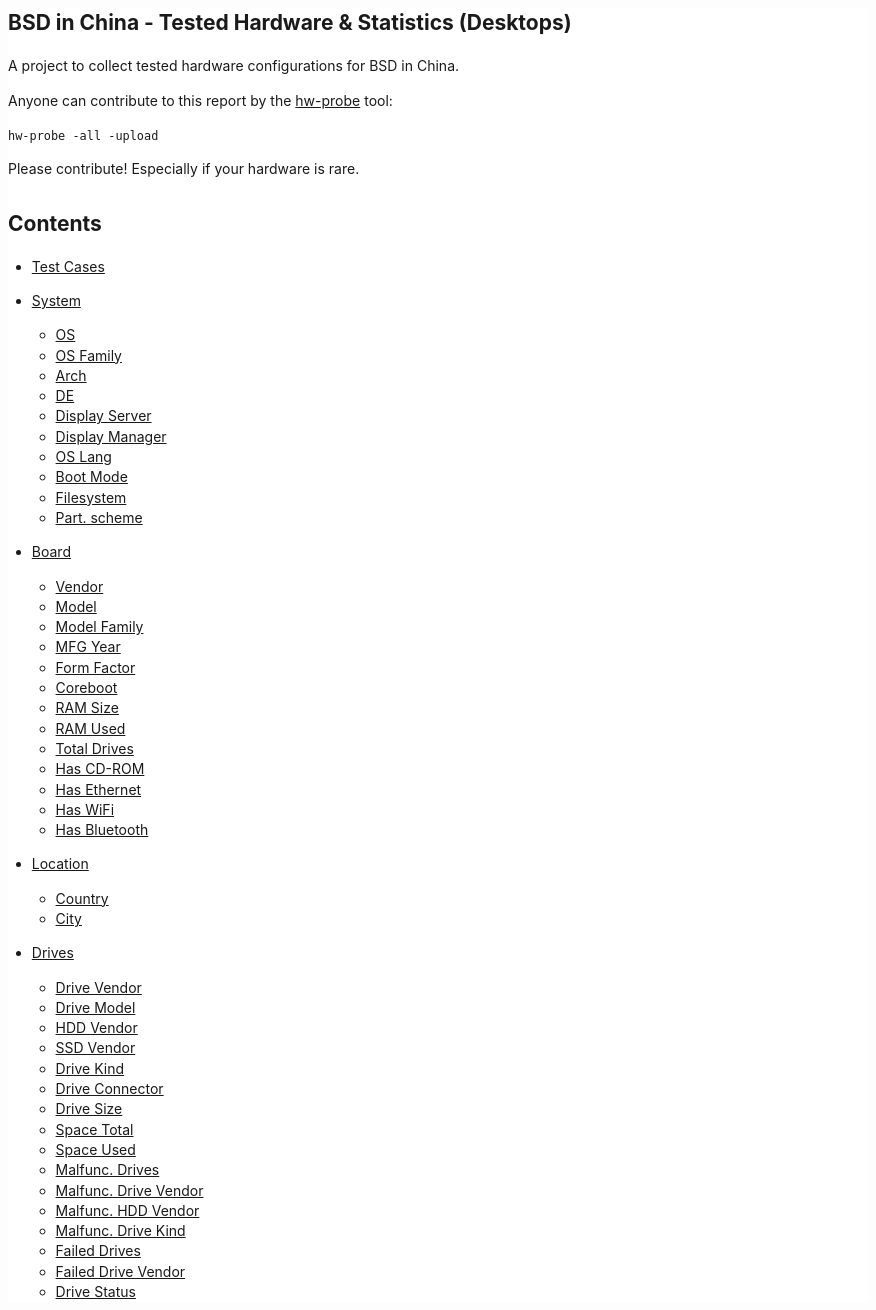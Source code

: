 BSD in China - Tested Hardware & Statistics (Desktops)
------------------------------------------------------

A project to collect tested hardware configurations for BSD in China.

Anyone can contribute to this report by the [hw-probe](https://github.com/linuxhw/hw-probe/blob/master/INSTALL.BSD.md) tool:

    hw-probe -all -upload

Please contribute! Especially if your hardware is rare.

Contents
--------

* [ Test Cases ](#test-cases)

* [ System ](#system)
  - [ OS                       ](#os)
  - [ OS Family                ](#os-family)
  - [ Arch                     ](#arch)
  - [ DE                       ](#de)
  - [ Display Server           ](#display-server)
  - [ Display Manager          ](#display-manager)
  - [ OS Lang                  ](#os-lang)
  - [ Boot Mode                ](#boot-mode)
  - [ Filesystem               ](#filesystem)
  - [ Part. scheme             ](#part-scheme)

* [ Board ](#board)
  - [ Vendor                   ](#vendor)
  - [ Model                    ](#model)
  - [ Model Family             ](#model-family)
  - [ MFG Year                 ](#mfg-year)
  - [ Form Factor              ](#form-factor)
  - [ Coreboot                 ](#coreboot)
  - [ RAM Size                 ](#ram-size)
  - [ RAM Used                 ](#ram-used)
  - [ Total Drives             ](#total-drives)
  - [ Has CD-ROM               ](#has-cd-rom)
  - [ Has Ethernet             ](#has-ethernet)
  - [ Has WiFi                 ](#has-wifi)
  - [ Has Bluetooth            ](#has-bluetooth)

* [ Location ](#location)
  - [ Country                  ](#country)
  - [ City                     ](#city)

* [ Drives ](#drives)
  - [ Drive Vendor             ](#drive-vendor)
  - [ Drive Model              ](#drive-model)
  - [ HDD Vendor               ](#hdd-vendor)
  - [ SSD Vendor               ](#ssd-vendor)
  - [ Drive Kind               ](#drive-kind)
  - [ Drive Connector          ](#drive-connector)
  - [ Drive Size               ](#drive-size)
  - [ Space Total              ](#space-total)
  - [ Space Used               ](#space-used)
  - [ Malfunc. Drives          ](#malfunc-drives)
  - [ Malfunc. Drive Vendor    ](#malfunc-drive-vendor)
  - [ Malfunc. HDD Vendor      ](#malfunc-hdd-vendor)
  - [ Malfunc. Drive Kind      ](#malfunc-drive-kind)
  - [ Failed Drives            ](#failed-drives)
  - [ Failed Drive Vendor      ](#failed-drive-vendor)
  - [ Drive Status             ](#drive-status)
